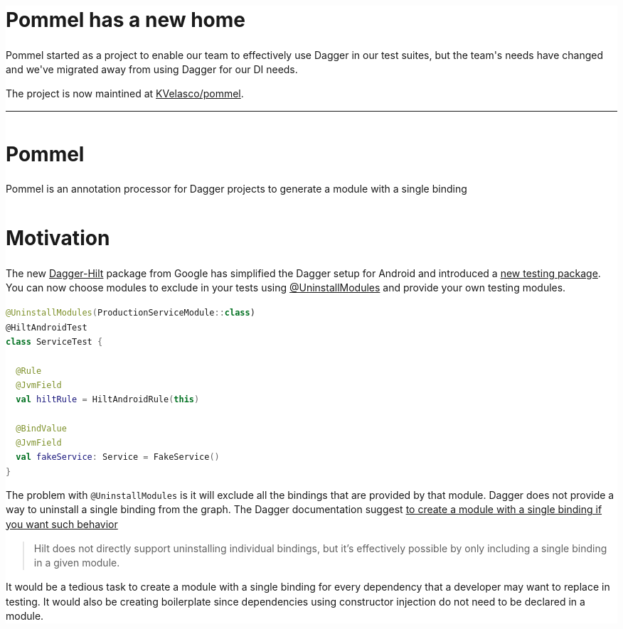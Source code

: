 # Pommel has a new home

Pommel started as a project to enable our team to effectively use Dagger in our test suites, but the team's needs have changed and we've migrated away from using Dagger for our DI needs.

The project is now maintined at [KVelasco/pommel].

---

# Pommel

Pommel is an annotation processor for Dagger projects to generate a module with a single binding

# Motivation

The new [Dagger-Hilt](https://dagger.dev/hilt/) package from Google has simplified the Dagger setup for
Android and introduced a [new testing package](https://dagger.dev/hilt/testing). You can now choose modules
to exclude in your tests using [@UninstallModules](https://dagger.dev/api/latest/dagger/hilt/android/testing/UninstallModules.html)
and provide your own testing modules.

```kotlin
@UninstallModules(ProductionServiceModule::class)
@HiltAndroidTest
class ServiceTest {

  @Rule
  @JvmField
  val hiltRule = HiltAndroidRule(this)
  
  @BindValue
  @JvmField
  val fakeService: Service = FakeService()
}
```
The problem with `@UninstallModules` is it will exclude all the bindings that are provided by that module. Dagger does
not provide a way to uninstall a single binding from the graph. The Dagger documentation suggest [to create a module with a single
binding if you want such behavior](https://dagger.dev/hilt/testing)


>Hilt does not directly support uninstalling individual bindings, but it’s effectively possible by only including a single binding in a given module.


It would be a tedious task to create a module with a single binding for every dependency that a developer may want to replace in testing. It would also be creating
boilerplate since dependencies using constructor injection do not need to be declared in a module.


[KVelasco/pommel]: https://github.com/KVelasco/pommel